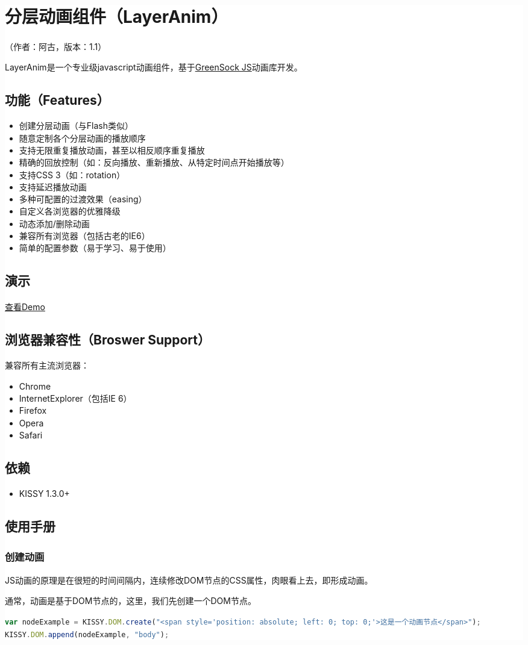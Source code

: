 分层动画组件（LayerAnim）
==========================

（作者：阿古，版本：1.1）

LayerAnim是一个专业级javascript动画组件，基于[GreenSock JS](http://www.greensock.com)动画库开发。

## 功能（Features）

* 创建分层动画（与Flash类似）
* 随意定制各个分层动画的播放顺序
* 支持无限重复播放动画，甚至以相反顺序重复播放
* 精确的回放控制（如：反向播放、重新播放、从特定时间点开始播放等）
* 支持CSS 3（如：rotation）
* 支持延迟播放动画
* 多种可配置的过渡效果（easing）
* 自定义各浏览器的优雅降级
* 动态添加/删除动画
* 兼容所有浏览器（包括古老的IE6）
* 简单的配置参数（易于学习、易于使用）

## 演示

[查看Demo](http://gallery.kissyui.com/layer-anim/1.1/demo/index.html)

## 浏览器兼容性（Broswer Support）

兼容所有主流浏览器：

* Chrome
* InternetExplorer（包括IE 6）
* Firefox
* Opera
* Safari

## 依赖

* KISSY 1.3.0+

## 使用手册

### 创建动画

JS动画的原理是在很短的时间间隔内，连续修改DOM节点的CSS属性，肉眼看上去，即形成动画。

通常，动画是基于DOM节点的，这里，我们先创建一个DOM节点。

```javascript
var nodeExample = KISSY.DOM.create("<span style='position: absolute; left: 0; top: 0;'>这是一个动画节点</span>");
KISSY.DOM.append(nodeExample, "body");
```
